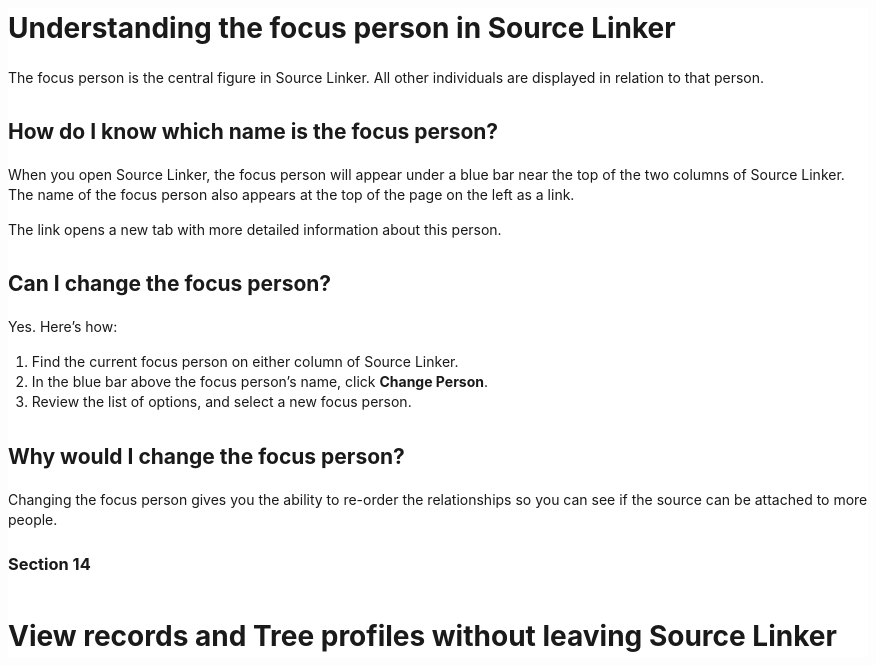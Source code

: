 # Understanding the focus person in Source Linker
















The focus person is the central figure in Source Linker. All other individuals are displayed in relation to that person.

## How do I know which name is the focus person?


When you open Source Linker, the focus person will appear under a blue bar near the top of the two columns of Source Linker. The name of the focus person also appears at the top of the page on the left as a link. 

The link opens a new tab with more detailed information about this person.  


## Can I change the focus person?


Yes. Here’s how:  


1. Find the current focus person on either column of Source Linker.
2. In the blue bar above the focus person’s name, click **Change Person**.
3. Review the list of options, and select a new focus person.

## Why would I change the focus person?


Changing the focus person gives you the ability to re\-order the relationships so you can see if the source can be attached to more people.  












### Section 14



# View records and Tree profiles without leaving Source Linker
